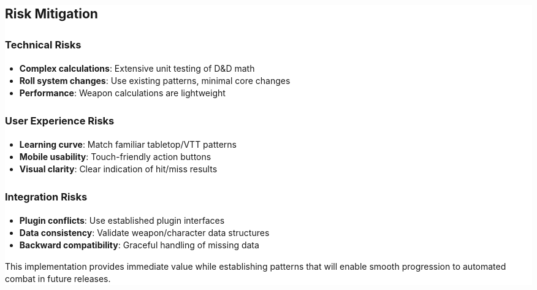 ## Risk Mitigation

### Technical Risks
- **Complex calculations**: Extensive unit testing of D&D math
- **Roll system changes**: Use existing patterns, minimal core changes
- **Performance**: Weapon calculations are lightweight

### User Experience Risks
- **Learning curve**: Match familiar tabletop/VTT patterns
- **Mobile usability**: Touch-friendly action buttons
- **Visual clarity**: Clear indication of hit/miss results

### Integration Risks
- **Plugin conflicts**: Use established plugin interfaces
- **Data consistency**: Validate weapon/character data structures
- **Backward compatibility**: Graceful handling of missing data

This implementation provides immediate value while establishing patterns that will enable smooth progression to automated combat in future releases.